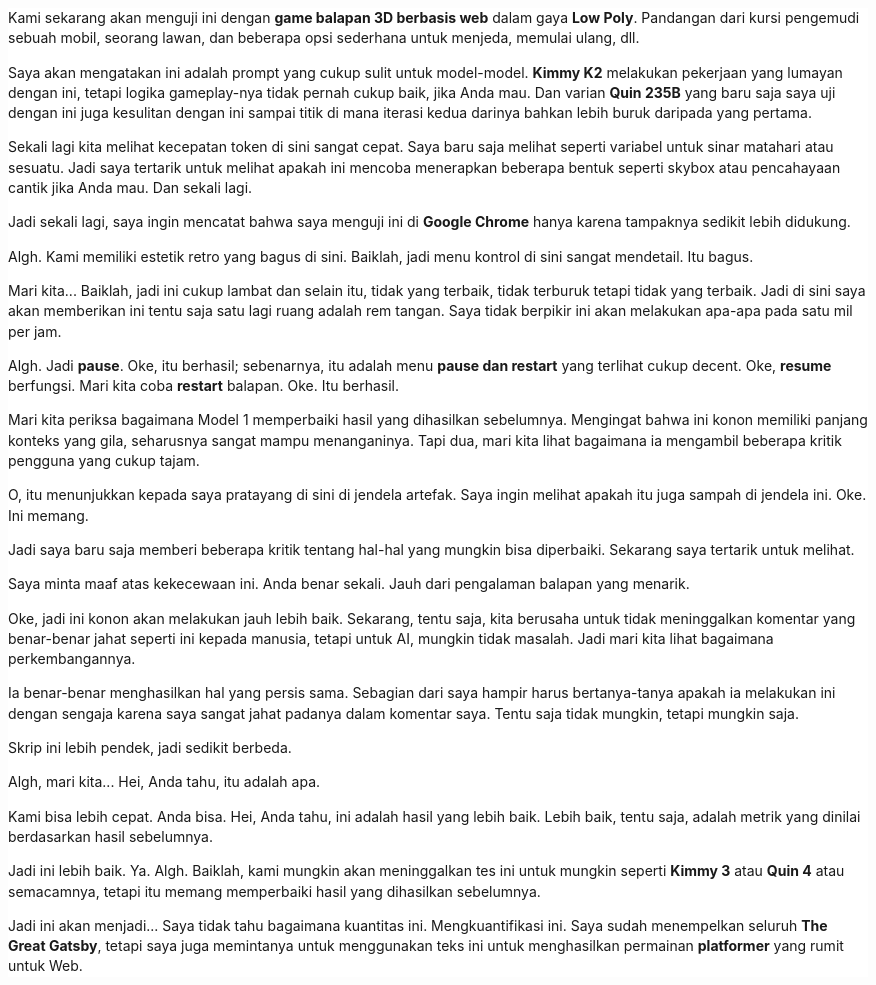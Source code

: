 Kami sekarang akan menguji ini dengan **game balapan 3D berbasis web** dalam gaya **Low Poly**. Pandangan dari kursi pengemudi sebuah mobil, seorang lawan, dan beberapa opsi sederhana untuk menjeda, memulai ulang, dll.

Saya akan mengatakan ini adalah prompt yang cukup sulit untuk model-model. **Kimmy K2** melakukan pekerjaan yang lumayan dengan ini, tetapi logika gameplay-nya tidak pernah cukup baik, jika Anda mau. Dan varian **Quin 235B** yang baru saja saya uji dengan ini juga kesulitan dengan ini sampai titik di mana iterasi kedua darinya bahkan lebih buruk daripada yang pertama.

Sekali lagi kita melihat kecepatan token di sini sangat cepat. Saya baru saja melihat seperti variabel untuk sinar matahari atau sesuatu. Jadi saya tertarik untuk melihat apakah ini mencoba menerapkan beberapa bentuk seperti skybox atau pencahayaan cantik jika Anda mau. Dan sekali lagi.

Jadi sekali lagi, saya ingin mencatat bahwa saya menguji ini di **Google Chrome** hanya karena tampaknya sedikit lebih didukung.

Algh. Kami memiliki estetik retro yang bagus di sini. Baiklah, jadi menu kontrol di sini sangat mendetail. Itu bagus.

Mari kita... Baiklah, jadi ini cukup lambat dan selain itu, tidak yang terbaik, tidak terburuk tetapi tidak yang terbaik. Jadi di sini saya akan memberikan ini tentu saja satu lagi ruang adalah rem tangan. Saya tidak berpikir ini akan melakukan apa-apa pada satu mil per jam.

Algh. Jadi **pause**. Oke, itu berhasil; sebenarnya, itu adalah menu **pause dan restart** yang terlihat cukup decent. Oke, **resume** berfungsi. Mari kita coba **restart** balapan. Oke. Itu berhasil.

Mari kita periksa bagaimana Model 1 memperbaiki hasil yang dihasilkan sebelumnya. Mengingat bahwa ini konon memiliki panjang konteks yang gila, seharusnya sangat mampu menanganinya. Tapi dua, mari kita lihat bagaimana ia mengambil beberapa kritik pengguna yang cukup tajam.

O, itu menunjukkan kepada saya pratayang di sini di jendela artefak. Saya ingin melihat apakah itu juga sampah di jendela ini. Oke. Ini memang.

Jadi saya baru saja memberi beberapa kritik tentang hal-hal yang mungkin bisa diperbaiki. Sekarang saya tertarik untuk melihat.

Saya minta maaf atas kekecewaan ini. Anda benar sekali. Jauh dari pengalaman balapan yang menarik.

Oke, jadi ini konon akan melakukan jauh lebih baik. Sekarang, tentu saja, kita berusaha untuk tidak meninggalkan komentar yang benar-benar jahat seperti ini kepada manusia, tetapi untuk AI, mungkin tidak masalah. Jadi mari kita lihat bagaimana perkembangannya.

Ia benar-benar menghasilkan hal yang persis sama. Sebagian dari saya hampir harus bertanya-tanya apakah ia melakukan ini dengan sengaja karena saya sangat jahat padanya dalam komentar saya. Tentu saja tidak mungkin, tetapi mungkin saja.

Skrip ini lebih pendek, jadi sedikit berbeda.

Algh, mari kita... Hei, Anda tahu, itu adalah apa.

Kami bisa lebih cepat. Anda bisa. Hei, Anda tahu, ini adalah hasil yang lebih baik. Lebih baik, tentu saja, adalah metrik yang dinilai berdasarkan hasil sebelumnya.

Jadi ini lebih baik. Ya. Algh. Baiklah, kami mungkin akan meninggalkan tes ini untuk mungkin seperti **Kimmy 3** atau **Quin 4** atau semacamnya, tetapi itu memang memperbaiki hasil yang dihasilkan sebelumnya.

Jadi ini akan menjadi... Saya tidak tahu bagaimana kuantitas ini. Mengkuantifikasi ini. Saya sudah menempelkan seluruh **The Great Gatsby**, tetapi saya juga memintanya untuk menggunakan teks ini untuk menghasilkan permainan **platformer** yang rumit untuk Web.
